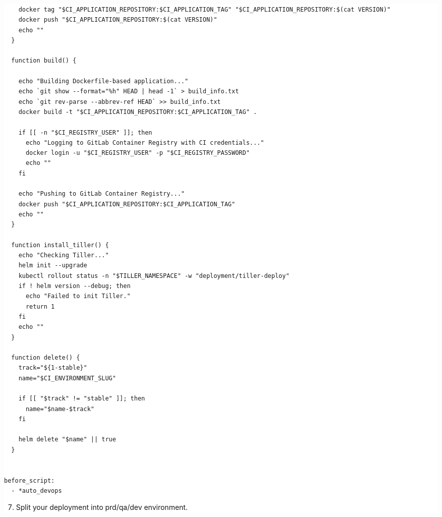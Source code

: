 ```
    docker tag "$CI_APPLICATION_REPOSITORY:$CI_APPLICATION_TAG" "$CI_APPLICATION_REPOSITORY:$(cat VERSION)"
    docker push "$CI_APPLICATION_REPOSITORY:$(cat VERSION)"
    echo ""
  }

  function build() {

    echo "Building Dockerfile-based application..."
    echo `git show --format="%h" HEAD | head -1` > build_info.txt
    echo `git rev-parse --abbrev-ref HEAD` >> build_info.txt
    docker build -t "$CI_APPLICATION_REPOSITORY:$CI_APPLICATION_TAG" .

    if [[ -n "$CI_REGISTRY_USER" ]]; then
      echo "Logging to GitLab Container Registry with CI credentials..."
      docker login -u "$CI_REGISTRY_USER" -p "$CI_REGISTRY_PASSWORD"
      echo ""
    fi

    echo "Pushing to GitLab Container Registry..."
    docker push "$CI_APPLICATION_REPOSITORY:$CI_APPLICATION_TAG"
    echo ""
  }

  function install_tiller() {
    echo "Checking Tiller..."
    helm init --upgrade
    kubectl rollout status -n "$TILLER_NAMESPACE" -w "deployment/tiller-deploy"
    if ! helm version --debug; then
      echo "Failed to init Tiller."
      return 1
    fi
    echo ""
  }

  function delete() {
    track="${1-stable}"
    name="$CI_ENVIRONMENT_SLUG"

    if [[ "$track" != "stable" ]]; then
      name="$name-$track"
    fi

    helm delete "$name" || true
  }


before_script:
  - *auto_devops

```
7. Split your deployment into prd/qa/dev environment.
